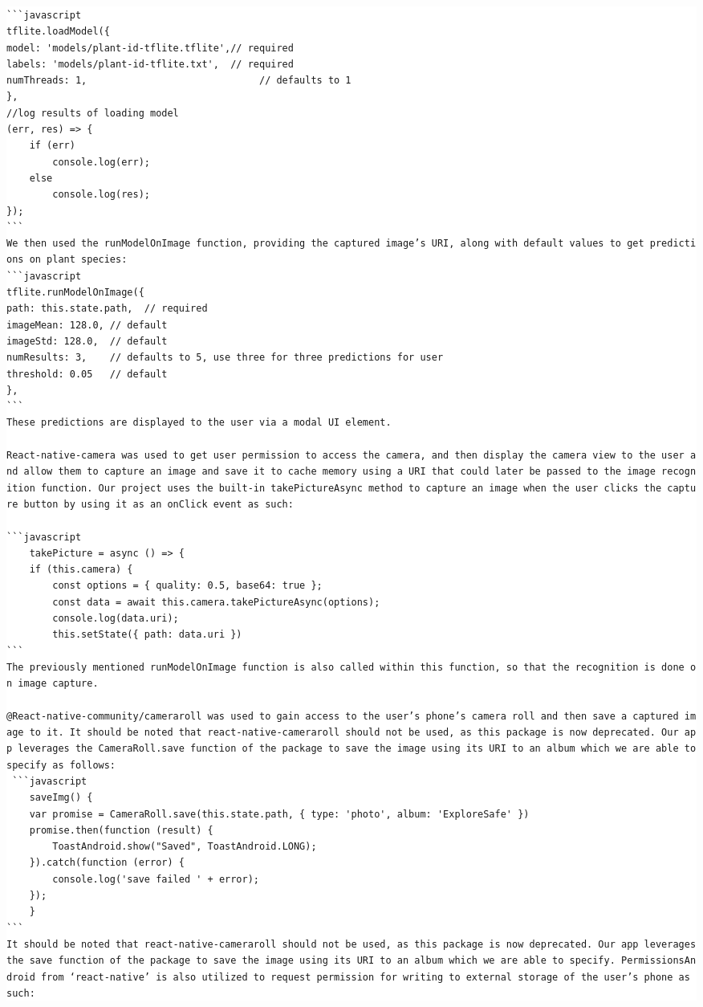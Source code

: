     ```javascript
    tflite.loadModel({
    model: 'models/plant-id-tflite.tflite',// required
    labels: 'models/plant-id-tflite.txt',  // required
    numThreads: 1,                              // defaults to 1  
	},
    //log results of loading model
    (err, res) => {
        if (err)
            console.log(err);
        else
            console.log(res);
    });
    ```
    We then used the runModelOnImage function, providing the captured image’s URI, along with default values to get predictions on plant species: 
    ```javascript
    tflite.runModelOnImage({
	path: this.state.path,  // required
	imageMean: 128.0, // default
	imageStd: 128.0,  // default
	numResults: 3,    // defaults to 5, use three for three predictions for user
	threshold: 0.05   // default
    },
    ```
    These predictions are displayed to the user via a modal UI element.
    
    React-native-camera was used to get user permission to access the camera, and then display the camera view to the user and allow them to capture an image and save it to cache memory using a URI that could later be passed to the image recognition function. Our project uses the built-in takePictureAsync method to capture an image when the user clicks the capture button by using it as an onClick event as such:

    ```javascript
	    takePicture = async () => {
		if (this.camera) {
		    const options = { quality: 0.5, base64: true };
		    const data = await this.camera.takePictureAsync(options);
		    console.log(data.uri);
		    this.setState({ path: data.uri })
    ```
    The previously mentioned runModelOnImage function is also called within this function, so that the recognition is done on image capture.
    
    @React-native-community/cameraroll was used to gain access to the user’s phone’s camera roll and then save a captured image to it. It should be noted that react-native-cameraroll should not be used, as this package is now deprecated. Our app leverages the CameraRoll.save function of the package to save the image using its URI to an album which we are able to specify as follows:
     ```javascript
	    saveImg() {
		var promise = CameraRoll.save(this.state.path, { type: 'photo', album: 'ExploreSafe' })
		promise.then(function (result) {
		    ToastAndroid.show("Saved", ToastAndroid.LONG);
		}).catch(function (error) {
		    console.log('save failed ' + error);
		});
	    }
    ```
    It should be noted that react-native-cameraroll should not be used, as this package is now deprecated. Our app leverages the save function of the package to save the image using its URI to an album which we are able to specify. PermissionsAndroid from ‘react-native’ is also utilized to request permission for writing to external storage of the user’s phone as such:
    